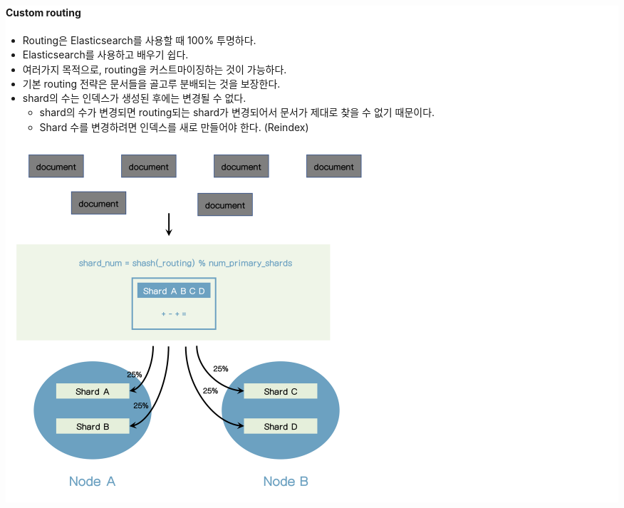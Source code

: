 

#### Custom routing

* Routing은 Elasticsearch를 사용할 때 100% 투명하다.
* Elasticsearch를 사용하고 배우기 쉽다.
* 여러가지 목적으로, routing을 커스트마이징하는 것이 가능하다.
* 기본 routing 전략은 문서들을 골고루 분배되는 것을 보장한다.
* shard의 수는 인덱스가 생성된 후에는 변경될 수 없다.
    * shard의 수가 변경되면 routing되는 shard가 변경되어서 문서가 제대로 찾을 수 없기 때문이다.
    * Shard 수를 변경하려면 인덱스를 새로 만들어야 한다. (Reindex)



<img src="images/image-20220814204934898.png" alt="image-20220814204934898" style="zoom:50%;" />

